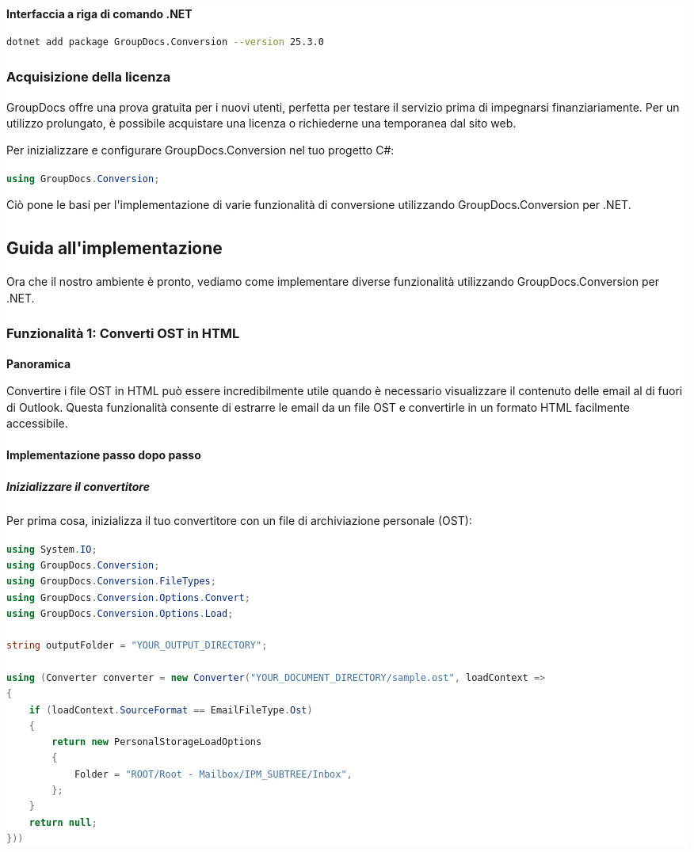 **Interfaccia a riga di comando .NET**

```bash
dotnet add package GroupDocs.Conversion --version 25.3.0
```

### Acquisizione della licenza

GroupDocs offre una prova gratuita per i nuovi utenti, perfetta per testare il servizio prima di impegnarsi finanziariamente. Per un utilizzo prolungato, è possibile acquistare una licenza o richiederne una temporanea dal sito web.

Per inizializzare e configurare GroupDocs.Conversion nel tuo progetto C#:

```csharp
using GroupDocs.Conversion;
```

Ciò pone le basi per l'implementazione di varie funzionalità di conversione utilizzando GroupDocs.Conversion per .NET.

## Guida all'implementazione

Ora che il nostro ambiente è pronto, vediamo come implementare diverse funzionalità utilizzando GroupDocs.Conversion per .NET.

### Funzionalità 1: Converti OST in HTML

**Panoramica**

Convertire i file OST in HTML può essere incredibilmente utile quando è necessario visualizzare il contenuto delle email al di fuori di Outlook. Questa funzionalità consente di estrarre le email da un file OST e convertirle in un formato HTML facilmente accessibile.

#### Implementazione passo dopo passo

##### Inizializzare il convertitore

Per prima cosa, inizializza il tuo convertitore con un file di archiviazione personale (OST):

```csharp
using System.IO;
using GroupDocs.Conversion;
using GroupDocs.Conversion.FileTypes;
using GroupDocs.Conversion.Options.Convert;
using GroupDocs.Conversion.Options.Load;

string outputFolder = "YOUR_OUTPUT_DIRECTORY";

using (Converter converter = new Converter("YOUR_DOCUMENT_DIRECTORY/sample.ost", loadContext =>
{
    if (loadContext.SourceFormat == EmailFileType.Ost)
    {
        return new PersonalStorageLoadOptions
        {
            Folder = "ROOT/Root - Mailbox/IPM_SUBTREE/Inbox",
        };
    }
    return null;
}))
```
